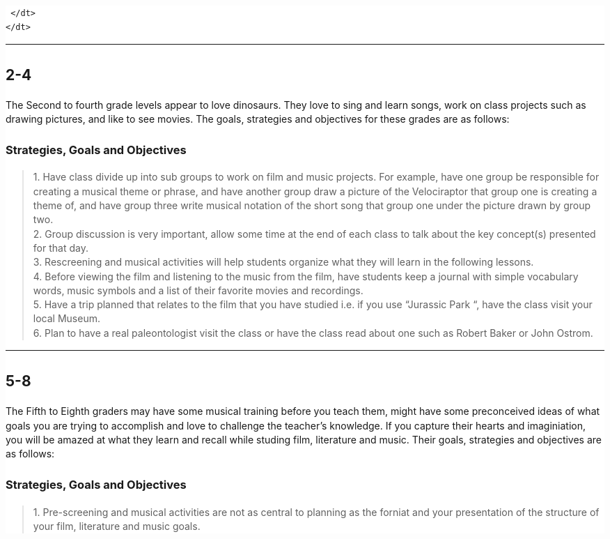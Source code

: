      </dt>
    </dt>
   </dt>
  </dl>
 </blockquote>
 <hr/>
 <h2>
  2-4
 </h2>
 The Second to fourth grade levels appear to love dinosaurs. They love to sing and learn songs, work on class projects such as drawing pictures, and like to see movies. The goals, strategies and objectives for these grades are as follows:
<h3>
  Strategies, Goals and Objectives
 </h3>
 <blockquote>
  <dl>
   <dt>
    1. Have class divide up into sub groups to work on film and music projects. For example, have one group be responsible for creating a musical theme or phrase, and have another group draw a picture of the Velociraptor that group one is creating a theme of, and have group three write musical notation of the short song that group one under the picture drawn by group two.
    <dt>
     2. Group discussion is very important, allow some time at the end of each class to talk about the key concept(s) presented for that day.
     <dt>
      3. Rescreening and musical activities will help students organize what they will learn in the following lessons.
      <dt>
       4. Before viewing the film and listening to the music from the film, have students keep a journal with simple vocabulary words, music symbols and a list of their favorite movies and recordings.
       <dt>
        5. Have a trip planned that relates to the film that you have studied i.e. if you use “Jurassic Park “, have the class visit your local Museum.
        <dt>
         6. Plan to have a real paleontologist visit the class or have the class read about one such as Robert Baker or John Ostrom.
        </dt>
       </dt>
      </dt>
     </dt>
    </dt>
   </dt>
  </dl>
 </blockquote>
 <hr/>
 <h2>
  5-8
 </h2>
 The Fifth to Eighth graders may have some musical training before you teach them, might have some preconceived ideas of what goals you are trying to accomplish and love to challenge the teacher’s knowledge. If you capture their hearts and imaginiation, you will be amazed at what they learn and recall while studing film, literature and music. Their goals, strategies and objectives are as follows:
<h3>
  Strategies, Goals and Objectives
 </h3>
 <blockquote>
  <dl>
   <dt>
    1. Pre-screening and musical activities are not as central to planning as the forniat and your presentation of the structure of your film, literature and music goals.
    <dt>